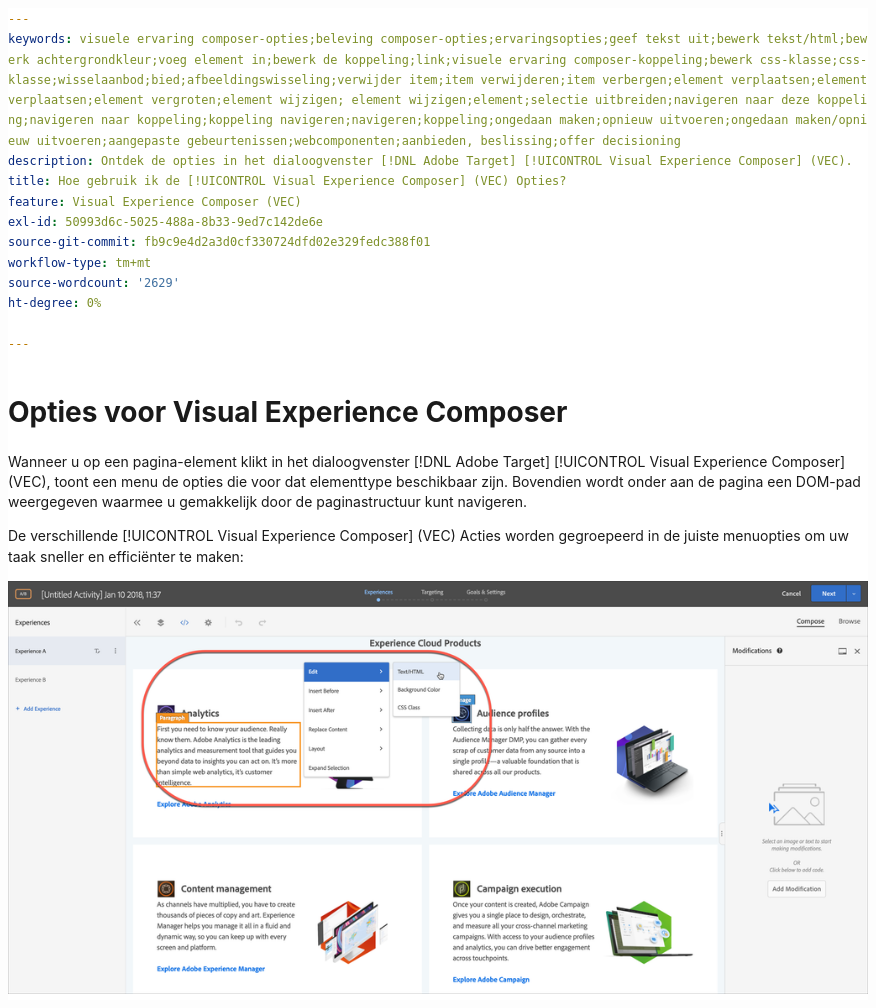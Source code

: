 ```yaml
---
keywords: visuele ervaring composer-opties;beleving composer-opties;ervaringsopties;geef tekst uit;bewerk tekst/html;bewerk achtergrondkleur;voeg element in;bewerk de koppeling;link;visuele ervaring composer-koppeling;bewerk css-klasse;css-klasse;wisselaanbod;bied;afbeeldingswisseling;verwijder item;item verwijderen;item verbergen;element verplaatsen;element verplaatsen;element vergroten;element wijzigen; element wijzigen;element;selectie uitbreiden;navigeren naar deze koppeling;navigeren naar koppeling;koppeling navigeren;navigeren;koppeling;ongedaan maken;opnieuw uitvoeren;ongedaan maken/opnieuw uitvoeren;aangepaste gebeurtenissen;webcomponenten;aanbieden, beslissing;offer decisioning
description: Ontdek de opties in het dialoogvenster [!DNL Adobe Target] [!UICONTROL Visual Experience Composer] (VEC).
title: Hoe gebruik ik de [!UICONTROL Visual Experience Composer] (VEC) Opties?
feature: Visual Experience Composer (VEC)
exl-id: 50993d6c-5025-488a-8b33-9ed7c142de6e
source-git-commit: fb9c9e4d2a3d0cf330724dfd02e329fedc388f01
workflow-type: tm+mt
source-wordcount: '2629'
ht-degree: 0%

---
```


# Opties voor Visual Experience Composer

Wanneer u op een pagina-element klikt in het dialoogvenster [!DNL Adobe Target] [!UICONTROL Visual Experience Composer] (VEC), toont een menu de opties die voor dat elementtype beschikbaar zijn. Bovendien wordt onder aan de pagina een DOM-pad weergegeven waarmee u gemakkelijk door de paginastructuur kunt navigeren.

De verschillende [!UICONTROL Visual Experience Composer] (VEC) Acties worden gegroepeerd in de juiste menuopties om uw taak sneller en efficiënter te maken:

![Menu VEC-opties](/help/c-experiences/c-visual-experience-composer/c-vec-code-editor/assets/vec-options.png)
